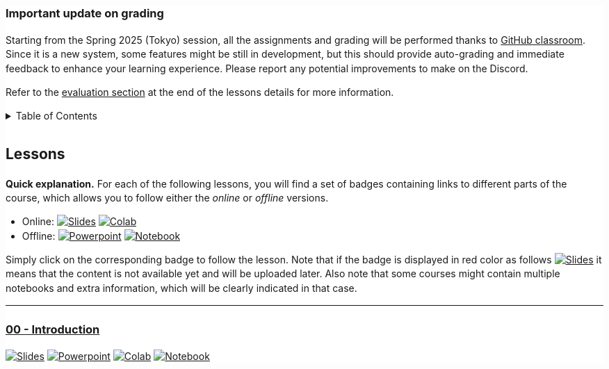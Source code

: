 ### Important update on grading

Starting from the Spring 2025 (Tokyo) session, all the assignments and grading will be performed thanks to [GitHub classroom](https://classroom.github.com/). Since it is a new system, some features might be still in development, but this should provide auto-grading and immediate feedback to enhance your learning experience. Please report any potential improvements to make on the Discord.

Refer to the [evaluation section](#evaluation) at the end of the lessons details for more information.

<details><summary>Table of Contents</summary></details>


## Lessons

**Quick explanation.** For each of the following lessons, you will find a set of badges containing links to different parts of the course, which allows you to follow either the _online_ 
or _offline_ versions.

- Online:
[![Slides](https://img.shields.io/badge/Slides-online-7DA416.svg?style=flat-square&logo=googledrive)](https://docs.google.com/presentation/d/e/2PACX-1vRGy4H9JWjxK8d760O4pJT_7wfCett-rKjFV91d6jLkCHSMUntJjRA8a3r25M7_WrIDxggnjeXHdsi2/pub?start=false&loop=false&delayms=1000000&slide=id.p1) 
[![Colab](https://img.shields.io/badge/Notebook-colab-7DA416.svg?style=flat-square&logo=googlecolab)](https://colab.research.google.com/drive/1tAIsucXMqHJ0hVTYcuoUzBt69lSn86i0?usp=sharing) 
- Offline: 
[![Powerpoint](https://img.shields.io/badge/Slides-download-167DA4.svg?style=flat-square&logo=files)](00_introduction.pdf) 
[![Notebook](https://img.shields.io/badge/Notebook-download-167DA4.svg?style=flat-square&logo=jupyter)](00_setup.ipynb) 

Simply click on the corresponding badge to follow the lesson. Note that if the badge is displayed in red color as follows 
[![Slides](https://img.shields.io/badge/Slides-none-7D1616.svg?style=flat-square&logo=googledrive)]() 
it means that the content is not available yet and will be uploaded later. 
Also note that some courses might contain multiple notebooks and extra information, which will be clearly indicated in that case.


---

### [00 - Introduction](00_introduction.pdf)

[![Slides](https://img.shields.io/badge/Slides-online-7DA416.svg?style=flat-square&logo=googledrive)](https://docs.google.com/presentation/d/e/2PACX-1vRGy4H9JWjxK8d760O4pJT_7wfCett-rKjFV91d6jLkCHSMUntJjRA8a3r25M7_WrIDxggnjeXHdsi2/pub?start=false&loop=false&delayms=1000000&slide=id.p1) 
[![Powerpoint](https://img.shields.io/badge/Slides-download-167DA4.svg?style=flat-square&logo=files)](00_introduction.pdf) 
[![Colab](https://img.shields.io/badge/Notebook-colab-7DA416.svg?style=flat-square&logo=googlecolab)](https://colab.research.google.com/drive/1tAIsucXMqHJ0hVTYcuoUzBt69lSn86i0?usp=sharing) 
[![Notebook](https://img.shields.io/badge/Notebook-download-167DA4.svg?style=flat-square&logo=jupyter)](00_setup.ipynb) 
